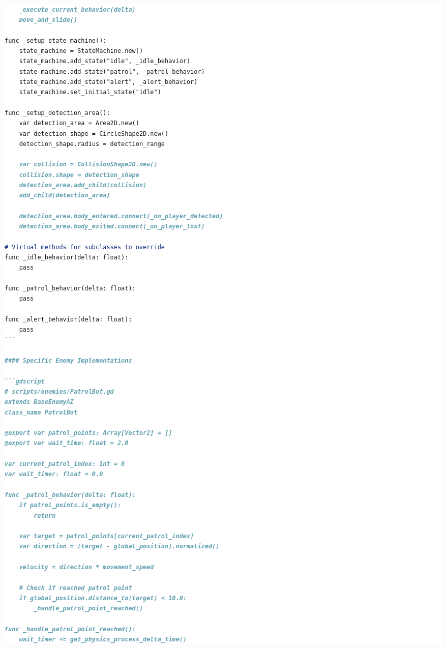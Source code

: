 ````markdown
    _execute_current_behavior(delta)
    move_and_slide()

func _setup_state_machine():
    state_machine = StateMachine.new()
    state_machine.add_state("idle", _idle_behavior)
    state_machine.add_state("patrol", _patrol_behavior)
    state_machine.add_state("alert", _alert_behavior)
    state_machine.set_initial_state("idle")

func _setup_detection_area():
    var detection_area = Area2D.new()
    var detection_shape = CircleShape2D.new()
    detection_shape.radius = detection_range

    var collision = CollisionShape2D.new()
    collision.shape = detection_shape
    detection_area.add_child(collision)
    add_child(detection_area)

    detection_area.body_entered.connect(_on_player_detected)
    detection_area.body_exited.connect(_on_player_lost)

# Virtual methods for subclasses to override
func _idle_behavior(delta: float):
    pass

func _patrol_behavior(delta: float):
    pass

func _alert_behavior(delta: float):
    pass
```

#### Specific Enemy Implementations

```gdscript
# scripts/enemies/PatrolBot.gd
extends BaseEnemyAI
class_name PatrolBot

@export var patrol_points: Array[Vector2] = []
@export var wait_time: float = 2.0

var current_patrol_index: int = 0
var wait_timer: float = 0.0

func _patrol_behavior(delta: float):
    if patrol_points.is_empty():
        return

    var target = patrol_points[current_patrol_index]
    var direction = (target - global_position).normalized()

    velocity = direction * movement_speed

    # Check if reached patrol point
    if global_position.distance_to(target) < 10.0:
        _handle_patrol_point_reached()

func _handle_patrol_point_reached():
    wait_timer += get_physics_process_delta_time()

````
